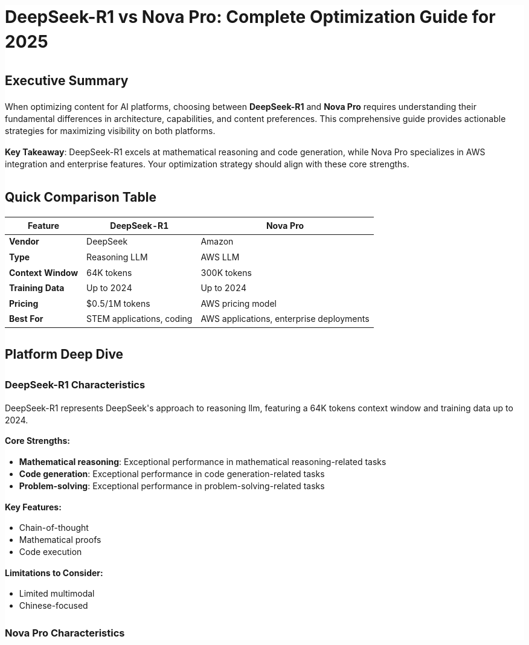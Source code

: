# DeepSeek-R1 vs Nova Pro: Complete Optimization Guide for 2025

## Executive Summary

When optimizing content for AI platforms, choosing between **DeepSeek-R1** and **Nova Pro** requires understanding their fundamental differences in architecture, capabilities, and content preferences. This comprehensive guide provides actionable strategies for maximizing visibility on both platforms.

**Key Takeaway**: DeepSeek-R1 excels at mathematical reasoning and code generation, while Nova Pro specializes in AWS integration and enterprise features. Your optimization strategy should align with these core strengths.

## Quick Comparison Table

| Feature | DeepSeek-R1 | Nova Pro |
|---------|------------|------------|
| **Vendor** | DeepSeek | Amazon |
| **Type** | Reasoning LLM | AWS LLM |
| **Context Window** | 64K tokens | 300K tokens |
| **Training Data** | Up to 2024 | Up to 2024 |
| **Pricing** | $0.5/1M tokens | AWS pricing model |
| **Best For** | STEM applications, coding | AWS applications, enterprise deployments |

## Platform Deep Dive

### DeepSeek-R1 Characteristics

DeepSeek-R1 represents DeepSeek's approach to reasoning llm, featuring a 64K tokens context window and training data up to 2024. 

**Core Strengths:**
- **Mathematical reasoning**: Exceptional performance in mathematical reasoning-related tasks
- **Code generation**: Exceptional performance in code generation-related tasks
- **Problem-solving**: Exceptional performance in problem-solving-related tasks

**Key Features:**
- Chain-of-thought
- Mathematical proofs
- Code execution

**Limitations to Consider:**
- Limited multimodal
- Chinese-focused

### Nova Pro Characteristics
